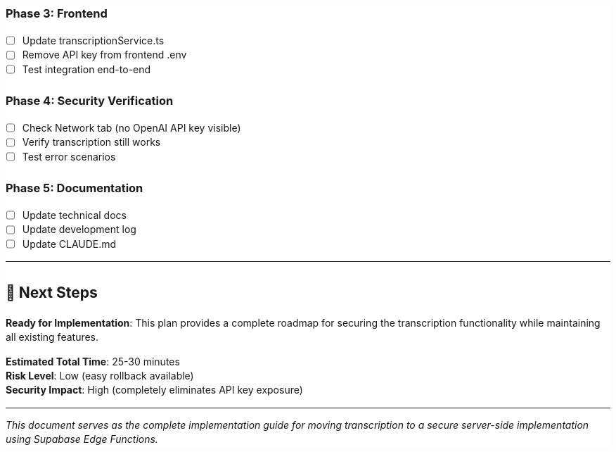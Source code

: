 ### **Phase 3: Frontend**
- [ ] Update transcriptionService.ts
- [ ] Remove API key from frontend .env
- [ ] Test integration end-to-end

### **Phase 4: Security Verification**
- [ ] Check Network tab (no OpenAI API key visible)
- [ ] Verify transcription still works
- [ ] Test error scenarios

### **Phase 5: Documentation**
- [ ] Update technical docs
- [ ] Update development log
- [ ] Update CLAUDE.md

---

## 🎯 **Next Steps**

**Ready for Implementation**: This plan provides a complete roadmap for securing the transcription functionality while maintaining all existing features.

**Estimated Total Time**: 25-30 minutes  
**Risk Level**: Low (easy rollback available)  
**Security Impact**: High (completely eliminates API key exposure)

---

*This document serves as the complete implementation guide for moving transcription to a secure server-side implementation using Supabase Edge Functions.*